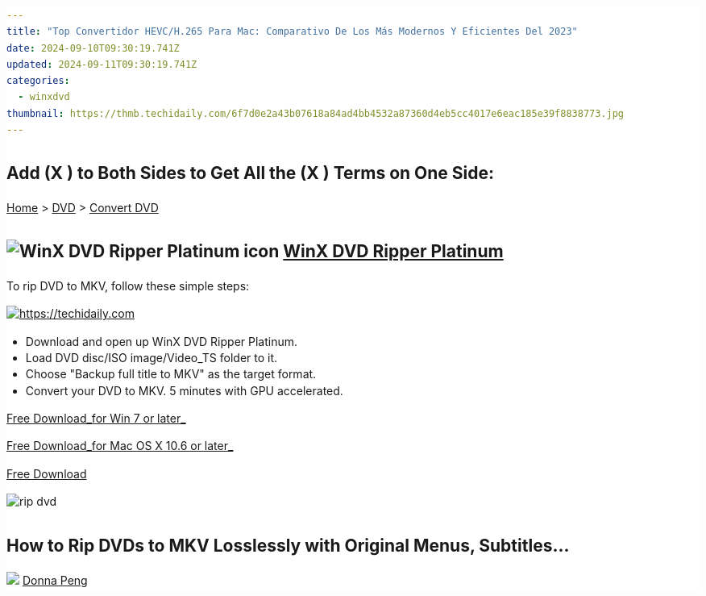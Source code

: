 ```yaml
---
title: "Top Convertidor HEVC/H.265 Para Mac: Comparativo De Los Más Modernos Y Eficientes Del 2023"
date: 2024-09-10T09:30:19.741Z
updated: 2024-09-11T09:30:19.741Z
categories:
  - winxdvd
thumbnail: https://thmb.techidaily.com/6f7d0e2a43b07618a84ad4bb4532a87360d4eb5cc4017e6eac185e39f8838773.jpg
---
```


## Add \(X \) to Both Sides to Get All the \(X \) Terms on One Side:

[Home](https://tools.techidaily.com/winxdvd/products/) \> [DVD](https://tools.techidaily.com/winxdvd/products/) \> [Convert DVD](https://tools.techidaily.com/winxdvd/products/)

## ![WinX DVD Ripper Platinum icon](https://www.winxdvd.com/resource/../seoimg/icon2.png) [WinX DVD Ripper Platinum](https://tools.techidaily.com/winxdvd/products/)   
To rip DVD to MKV, follow these simple steps: 





<a href="https://ephamedtechinc.pxf.io/c/5597632/2137203/26400" target="_top" id="2137203">
  <img src="//a.impactradius-go.com/display-ad/26400-2137203" border="0" alt="https://techidaily.com" width="728" height="90"/>
</a>
<img height="0" width="0" src="https://ephamedtechinc.pxf.io/i/5597632/2137203/26400" style="position:absolute;visibility:hidden;" border="0" />






* Download and open up WinX DVD Ripper Platinum.
* Load DVD disc/ISO image/Video\_TS folder to it.
* Choose "Backup full title to MKV" as the target format.
* Convert your DVD to MKV. 5 minutes with GPU accelerated.

[Free Download_for Win 7 or later_](https://tools.techidaily.com/winxdvd/products/) 

[Free Download_for Mac OS X 10.6 or later_](https://tools.techidaily.com/winxdvd/products/) 

[Free Download](https://tools.techidaily.com/winxdvd/products/) 

![rip dvd](https://www.winxdvd.com/resource/../seo-img/general-img/seobanner-dvd.png) 



## How to Rip DVDs to MKV Losslessly with Original Menus, Subtitles...

![](https://www.winxdvd.com/resource/../seo-img/general-img/face-dp-111.png) [Donna Peng](https://tools.techidaily.com/winxdvd/products/) 
